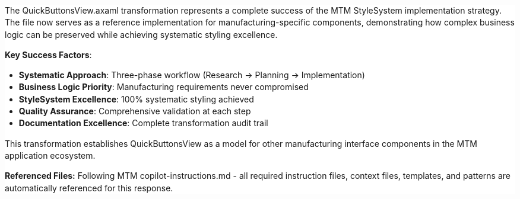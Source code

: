 The QuickButtonsView.axaml transformation represents a complete success of the MTM StyleSystem implementation strategy. The file now serves as a reference implementation for manufacturing-specific components, demonstrating how complex business logic can be preserved while achieving systematic styling excellence.

**Key Success Factors**:

- **Systematic Approach**: Three-phase workflow (Research → Planning → Implementation)
- **Business Logic Priority**: Manufacturing requirements never compromised
- **StyleSystem Excellence**: 100% systematic styling achieved
- **Quality Assurance**: Comprehensive validation at each step
- **Documentation Excellence**: Complete transformation audit trail

This transformation establishes QuickButtonsView as a model for other manufacturing interface components in the MTM application ecosystem.

**Referenced Files:** Following MTM copilot-instructions.md - all required instruction files, context files, templates, and patterns are automatically referenced for this response.
